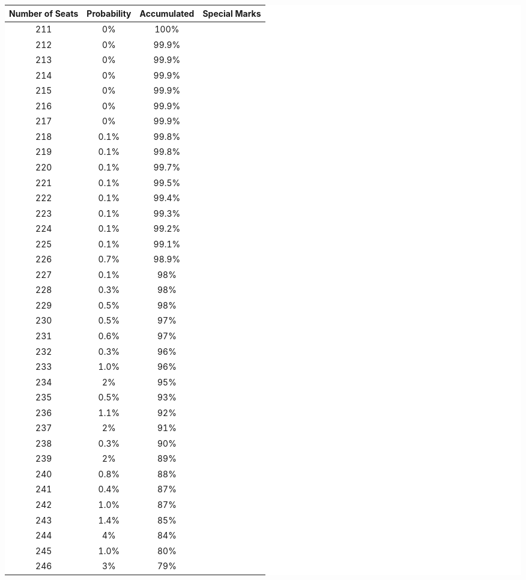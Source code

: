 | Number of Seats | Probability | Accumulated | Special Marks |
|:---------------:|:-----------:|:-----------:|:-------------:|
| 211 | 0% | 100% |  |
| 212 | 0% | 99.9% |  |
| 213 | 0% | 99.9% |  |
| 214 | 0% | 99.9% |  |
| 215 | 0% | 99.9% |  |
| 216 | 0% | 99.9% |  |
| 217 | 0% | 99.9% |  |
| 218 | 0.1% | 99.8% |  |
| 219 | 0.1% | 99.8% |  |
| 220 | 0.1% | 99.7% |  |
| 221 | 0.1% | 99.5% |  |
| 222 | 0.1% | 99.4% |  |
| 223 | 0.1% | 99.3% |  |
| 224 | 0.1% | 99.2% |  |
| 225 | 0.1% | 99.1% |  |
| 226 | 0.7% | 98.9% |  |
| 227 | 0.1% | 98% |  |
| 228 | 0.3% | 98% |  |
| 229 | 0.5% | 98% |  |
| 230 | 0.5% | 97% |  |
| 231 | 0.6% | 97% |  |
| 232 | 0.3% | 96% |  |
| 233 | 1.0% | 96% |  |
| 234 | 2% | 95% |  |
| 235 | 0.5% | 93% |  |
| 236 | 1.1% | 92% |  |
| 237 | 2% | 91% |  |
| 238 | 0.3% | 90% |  |
| 239 | 2% | 89% |  |
| 240 | 0.8% | 88% |  |
| 241 | 0.4% | 87% |  |
| 242 | 1.0% | 87% |  |
| 243 | 1.4% | 85% |  |
| 244 | 4% | 84% |  |
| 245 | 1.0% | 80% |  |
| 246 | 3% | 79% |  |